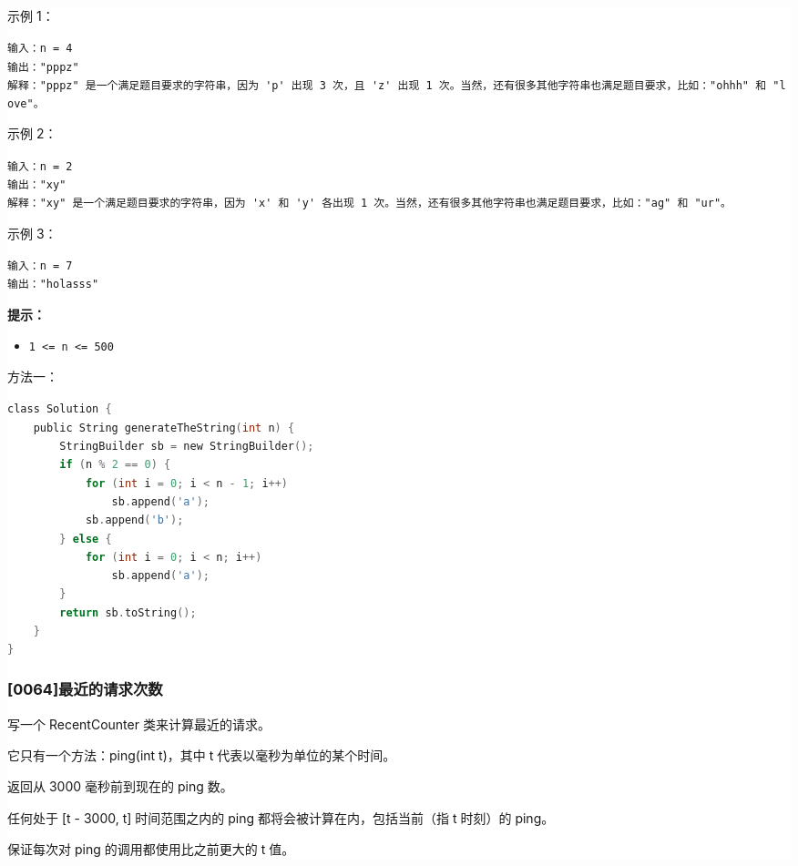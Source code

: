  示例 1：

```
输入：n = 4
输出："pppz"
解释："pppz" 是一个满足题目要求的字符串，因为 'p' 出现 3 次，且 'z' 出现 1 次。当然，还有很多其他字符串也满足题目要求，比如："ohhh" 和 "love"。
```


示例 2：

```
输入：n = 2
输出："xy"
解释："xy" 是一个满足题目要求的字符串，因为 'x' 和 'y' 各出现 1 次。当然，还有很多其他字符串也满足题目要求，比如："ag" 和 "ur"。
```


示例 3：

```
输入：n = 7
输出："holasss"
```

**提示：**

- `1 <= n <= 500`

方法一：

```c
class Solution {
    public String generateTheString(int n) {
        StringBuilder sb = new StringBuilder();
        if (n % 2 == 0) {
            for (int i = 0; i < n - 1; i++)
                sb.append('a');
            sb.append('b');
        } else {
            for (int i = 0; i < n; i++)
                sb.append('a');
        }
        return sb.toString();
    }
}
```

### [0064]最近的请求次数

写一个 RecentCounter 类来计算最近的请求。

它只有一个方法：ping(int t)，其中 t 代表以毫秒为单位的某个时间。

返回从 3000 毫秒前到现在的 ping 数。

任何处于 [t - 3000, t] 时间范围之内的 ping 都将会被计算在内，包括当前（指 t 时刻）的 ping。

保证每次对 ping 的调用都使用比之前更大的 t 值。
